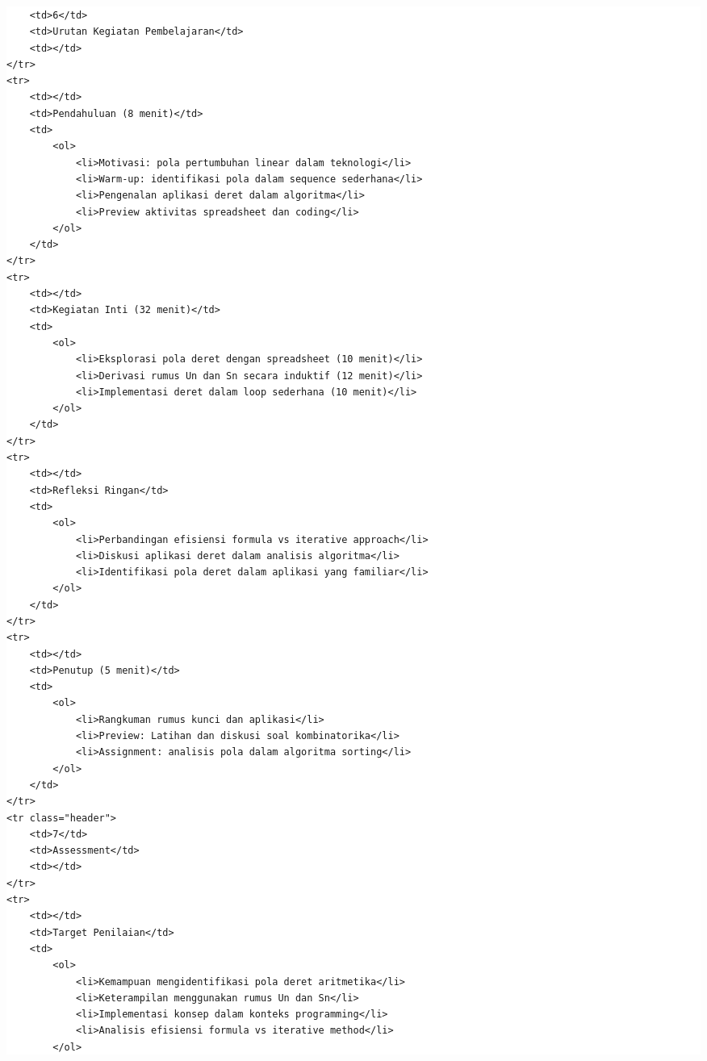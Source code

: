         <td>6</td>
        <td>Urutan Kegiatan Pembelajaran</td>
        <td></td>
    </tr>
    <tr>
        <td></td>
        <td>Pendahuluan (8 menit)</td>
        <td>
            <ol>
                <li>Motivasi: pola pertumbuhan linear dalam teknologi</li>
                <li>Warm-up: identifikasi pola dalam sequence sederhana</li>
                <li>Pengenalan aplikasi deret dalam algoritma</li>
                <li>Preview aktivitas spreadsheet dan coding</li>
            </ol>
        </td>
    </tr>
    <tr>
        <td></td>
        <td>Kegiatan Inti (32 menit)</td>
        <td>
            <ol>
                <li>Eksplorasi pola deret dengan spreadsheet (10 menit)</li>
                <li>Derivasi rumus Un dan Sn secara induktif (12 menit)</li>
                <li>Implementasi deret dalam loop sederhana (10 menit)</li>
            </ol>
        </td>
    </tr>
    <tr>
        <td></td>
        <td>Refleksi Ringan</td>
        <td>
            <ol>
                <li>Perbandingan efisiensi formula vs iterative approach</li>
                <li>Diskusi aplikasi deret dalam analisis algoritma</li>
                <li>Identifikasi pola deret dalam aplikasi yang familiar</li>
            </ol>
        </td>
    </tr>
    <tr>
        <td></td>
        <td>Penutup (5 menit)</td>
        <td>
            <ol>
                <li>Rangkuman rumus kunci dan aplikasi</li>
                <li>Preview: Latihan dan diskusi soal kombinatorika</li>
                <li>Assignment: analisis pola dalam algoritma sorting</li>
            </ol>
        </td>
    </tr>
    <tr class="header">
        <td>7</td>
        <td>Assessment</td>
        <td></td>
    </tr>
    <tr>
        <td></td>
        <td>Target Penilaian</td>
        <td>
            <ol>
                <li>Kemampuan mengidentifikasi pola deret aritmetika</li>
                <li>Keterampilan menggunakan rumus Un dan Sn</li>
                <li>Implementasi konsep dalam konteks programming</li>
                <li>Analisis efisiensi formula vs iterative method</li>
            </ol>